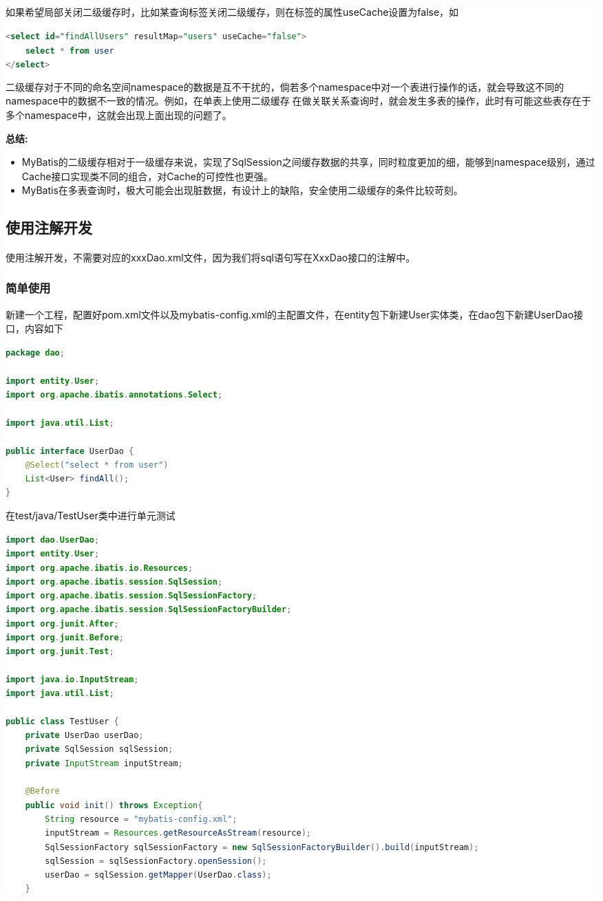 如果希望局部关闭二级缓存时，比如某查询标签关闭二级缓存，则在标签的属性useCache设置为false，如

```sql
<select id="findAllUsers" resultMap="users" useCache="false">
    select * from user
</select>
```

二级缓存对于不同的命名空间namespace的数据是互不干扰的，倘若多个namespace中对一个表进行操作的话，就会导致这不同的namespace中的数据不一致的情况。例如，在单表上使用二级缓存 在做关联关系查询时，就会发生多表的操作，此时有可能这些表存在于多个namespace中，这就会出现上面出现的问题了。

**总结:**

- MyBatis的二级缓存相对于一级缓存来说，实现了SqlSession之间缓存数据的共享，同时粒度更加的细，能够到namespace级别，通过Cache接口实现类不同的组合，对Cache的可控性也更强。
- MyBatis在多表查询时，极大可能会出现脏数据，有设计上的缺陷，安全使用二级缓存的条件比较苛刻。

## 使用注解开发

使用注解开发，不需要对应的xxxDao.xml文件，因为我们将sql语句写在XxxDao接口的注解中。

### 简单使用

新建一个工程，配置好pom.xml文件以及mybatis-config.xml的主配置文件，在entity包下新建User实体类，在dao包下新建UserDao接口，内容如下

```java
package dao;

import entity.User;
import org.apache.ibatis.annotations.Select;

import java.util.List;

public interface UserDao {
    @Select("select * from user")
    List<User> findAll();
}
```

在test/java/TestUser类中进行单元测试

```java
import dao.UserDao;
import entity.User;
import org.apache.ibatis.io.Resources;
import org.apache.ibatis.session.SqlSession;
import org.apache.ibatis.session.SqlSessionFactory;
import org.apache.ibatis.session.SqlSessionFactoryBuilder;
import org.junit.After;
import org.junit.Before;
import org.junit.Test;

import java.io.InputStream;
import java.util.List;

public class TestUser {
    private UserDao userDao;
    private SqlSession sqlSession;
    private InputStream inputStream;

    @Before
    public void init() throws Exception{
        String resource = "mybatis-config.xml";
        inputStream = Resources.getResourceAsStream(resource);
        SqlSessionFactory sqlSessionFactory = new SqlSessionFactoryBuilder().build(inputStream);
        sqlSession = sqlSessionFactory.openSession();
        userDao = sqlSession.getMapper(UserDao.class);
    }
```